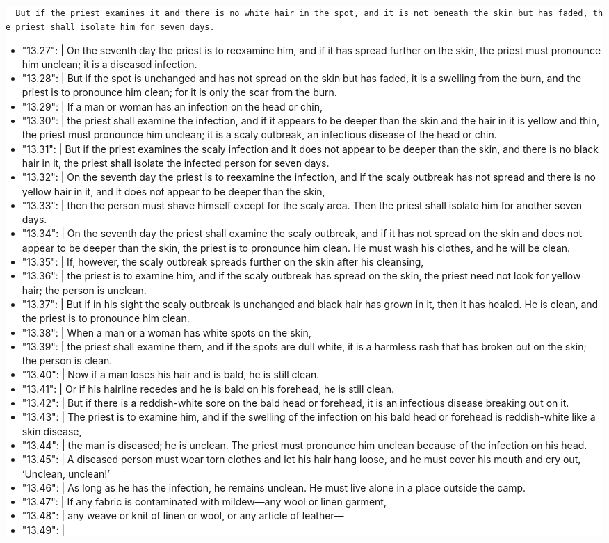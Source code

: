       But if the priest examines it and there is no white hair in the spot, and it is not beneath the skin but has faded, the priest shall isolate him for seven days.
  - "13.27": |
      On the seventh day the priest is to reexamine him, and if it has spread further on the skin, the priest must pronounce him unclean; it is a diseased infection.
  - "13.28": |
      But if the spot is unchanged and has not spread on the skin but has faded, it is a swelling from the burn, and the priest is to pronounce him clean; for it is only the scar from the burn.
  - "13.29": |
      If a man or woman has an infection on the head or chin,
  - "13.30": |
      the priest shall examine the infection, and if it appears to be deeper than the skin and the hair in it is yellow and thin, the priest must pronounce him unclean; it is a scaly outbreak, an infectious disease of the head or chin.
  - "13.31": |
      But if the priest examines the scaly infection and it does not appear to be deeper than the skin, and there is no black hair in it, the priest shall isolate the infected person for seven days.
  - "13.32": |
      On the seventh day the priest is to reexamine the infection, and if the scaly outbreak has not spread and there is no yellow hair in it, and it does not appear to be deeper than the skin,
  - "13.33": |
      then the person must shave himself except for the scaly area. Then the priest shall isolate him for another seven days.
  - "13.34": |
      On the seventh day the priest shall examine the scaly outbreak, and if it has not spread on the skin and does not appear to be deeper than the skin, the priest is to pronounce him clean. He must wash his clothes, and he will be clean.
  - "13.35": |
      If, however, the scaly outbreak spreads further on the skin after his cleansing,
  - "13.36": |
      the priest is to examine him, and if the scaly outbreak has spread on the skin, the priest need not look for yellow hair; the person is unclean.
  - "13.37": |
      But if in his sight the scaly outbreak is unchanged and black hair has grown in it, then it has healed. He is clean, and the priest is to pronounce him clean.
  - "13.38": |
      When a man or a woman has white spots on the skin,
  - "13.39": |
      the priest shall examine them, and if the spots are dull white, it is a harmless rash that has broken out on the skin; the person is clean.
  - "13.40": |
      Now if a man loses his hair and is bald, he is still clean.
  - "13.41": |
      Or if his hairline recedes and he is bald on his forehead, he is still clean.
  - "13.42": |
      But if there is a reddish-white sore on the bald head or forehead, it is an infectious disease breaking out on it.
  - "13.43": |
      The priest is to examine him, and if the swelling of the infection on his bald head or forehead is reddish-white like a skin disease,
  - "13.44": |
      the man is diseased; he is unclean. The priest must pronounce him unclean because of the infection on his head.
  - "13.45": |
      A diseased person must wear torn clothes and let his hair hang loose, and he must cover his mouth and cry out, ‘Unclean, unclean!’
  - "13.46": |
      As long as he has the infection, he remains unclean. He must live alone in a place outside the camp.
  - "13.47": |
      If any fabric is contaminated with mildew—any wool or linen garment,
  - "13.48": |
      any weave or knit of linen or wool, or any article of leather—
  - "13.49": |